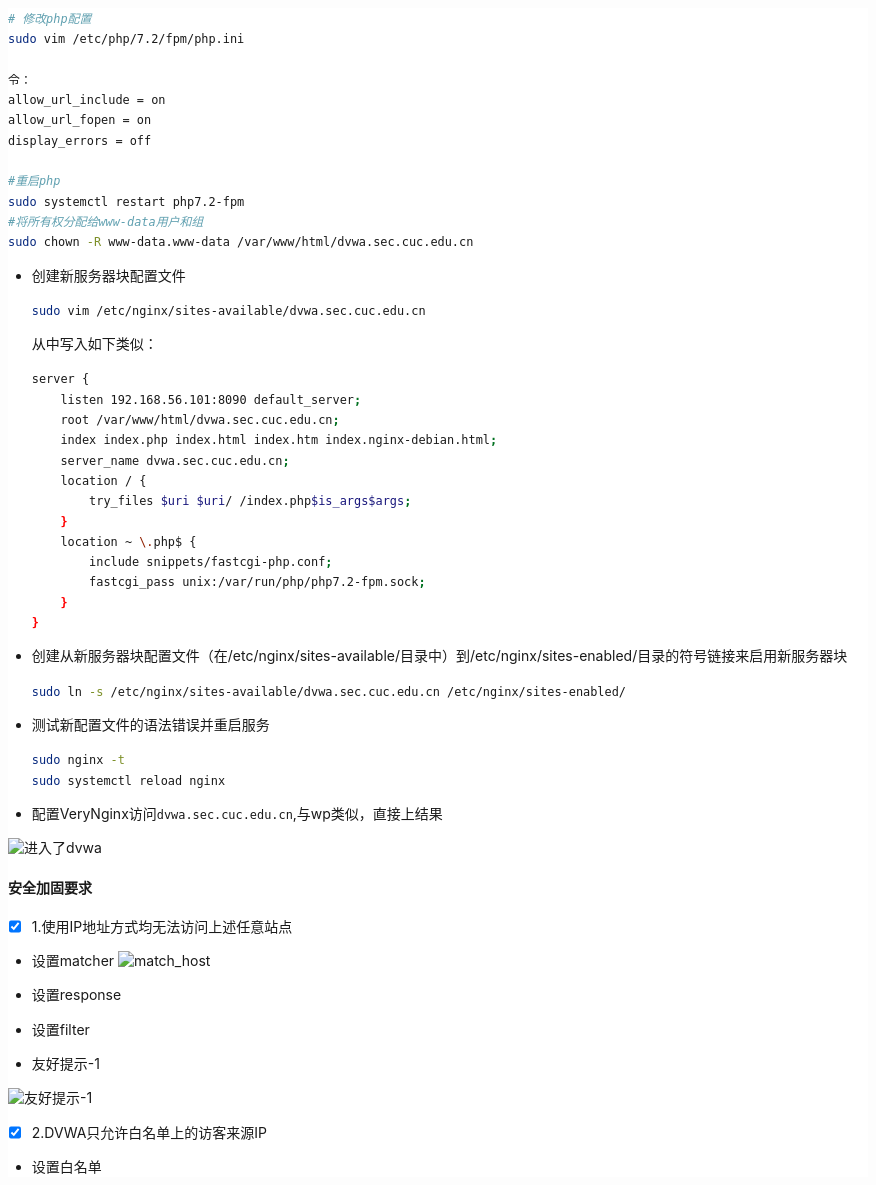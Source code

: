   ```bash
  # 修改php配置
  sudo vim /etc/php/7.2/fpm/php.ini 

  令：
  allow_url_include = on 
  allow_url_fopen = on
  display_errors = off  

  #重启php
  sudo systemctl restart php7.2-fpm
  #将所有权分配给www-data用户和组
  sudo chown -R www-data.www-data /var/www/html/dvwa.sec.cuc.edu.cn
  ```

- 创建新服务器块配置文件
    ```bash
    sudo vim /etc/nginx/sites-available/dvwa.sec.cuc.edu.cn
    ```
    从中写入如下类似：
    ```bash
    server {
        listen 192.168.56.101:8090 default_server;
        root /var/www/html/dvwa.sec.cuc.edu.cn;
        index index.php index.html index.htm index.nginx-debian.html;
        server_name dvwa.sec.cuc.edu.cn;
        location / {
            try_files $uri $uri/ /index.php$is_args$args;  
        }
        location ~ \.php$ {
            include snippets/fastcgi-php.conf;
            fastcgi_pass unix:/var/run/php/php7.2-fpm.sock;
        }
    }
  ```
- 创建从新服务器块配置文件（在/etc/nginx/sites-available/目录中）到/etc/nginx/sites-enabled/目录的符号链接来启用新服务器块
    ```bash
    sudo ln -s /etc/nginx/sites-available/dvwa.sec.cuc.edu.cn /etc/nginx/sites-enabled/
    ```
- 测试新配置文件的语法错误并重启服务
    ```bash
    sudo nginx -t
    sudo systemctl reload nginx
    ```
- 配置VeryNginx访问`dvwa.sec.cuc.edu.cn`,与wp类似，直接上结果

![进入了dvwa](img/进入了dvwa.png)

#### 安全加固要求

- [X] 1.使用IP地址方式均无法访问上述任意站点

- 设置matcher
![match_host](img/match_host.png)
- 设置response

- 设置filter

- 友好提示-1

![友好提示-1](img/友好提示-1.png)

- [X] 2.DVWA只允许白名单上的访客来源IP
- 设置白名单

  ```